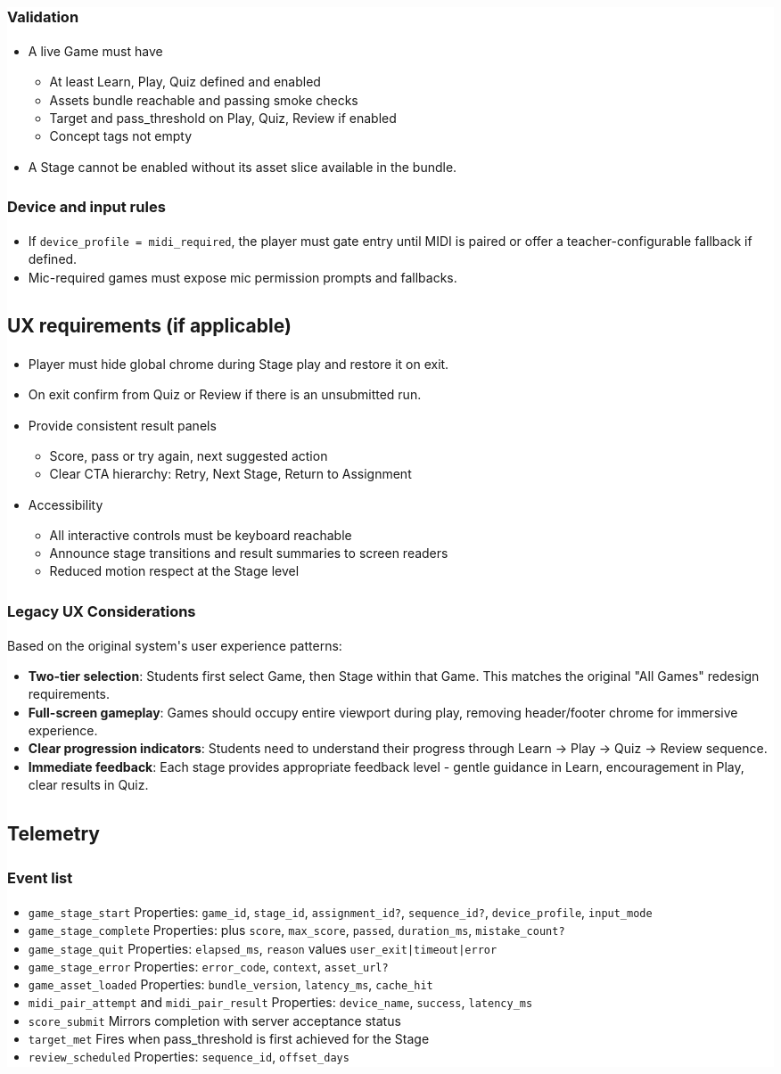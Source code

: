 ### Validation

* A live Game must have

  * At least Learn, Play, Quiz defined and enabled
  * Assets bundle reachable and passing smoke checks
  * Target and pass_threshold on Play, Quiz, Review if enabled
  * Concept tags not empty
* A Stage cannot be enabled without its asset slice available in the bundle.

### Device and input rules

* If `device_profile = midi_required`, the player must gate entry until MIDI is paired or offer a teacher-configurable fallback if defined.
* Mic-required games must expose mic permission prompts and fallbacks.

## UX requirements (if applicable)

* Player must hide global chrome during Stage play and restore it on exit.
* On exit confirm from Quiz or Review if there is an unsubmitted run.
* Provide consistent result panels

  * Score, pass or try again, next suggested action
  * Clear CTA hierarchy: Retry, Next Stage, Return to Assignment
* Accessibility

  * All interactive controls must be keyboard reachable
  * Announce stage transitions and result summaries to screen readers
  * Reduced motion respect at the Stage level

### Legacy UX Considerations
Based on the original system's user experience patterns:

- **Two-tier selection**: Students first select Game, then Stage within that Game. This matches the original "All Games" redesign requirements.
- **Full-screen gameplay**: Games should occupy entire viewport during play, removing header/footer chrome for immersive experience.
- **Clear progression indicators**: Students need to understand their progress through Learn → Play → Quiz → Review sequence.
- **Immediate feedback**: Each stage provides appropriate feedback level - gentle guidance in Learn, encouragement in Play, clear results in Quiz.

## Telemetry

### Event list

* `game_stage_start`
  Properties: `game_id`, `stage_id`, `assignment_id?`, `sequence_id?`, `device_profile`, `input_mode`
* `game_stage_complete`
  Properties: plus `score`, `max_score`, `passed`, `duration_ms`, `mistake_count?`
* `game_stage_quit`
  Properties: `elapsed_ms`, `reason` values `user_exit|timeout|error`
* `game_stage_error`
  Properties: `error_code`, `context`, `asset_url?`
* `game_asset_loaded`
  Properties: `bundle_version`, `latency_ms`, `cache_hit`
* `midi_pair_attempt` and `midi_pair_result`
  Properties: `device_name`, `success`, `latency_ms`
* `score_submit`
  Mirrors completion with server acceptance status
* `target_met`
  Fires when pass_threshold is first achieved for the Stage
* `review_scheduled`
  Properties: `sequence_id`, `offset_days`
